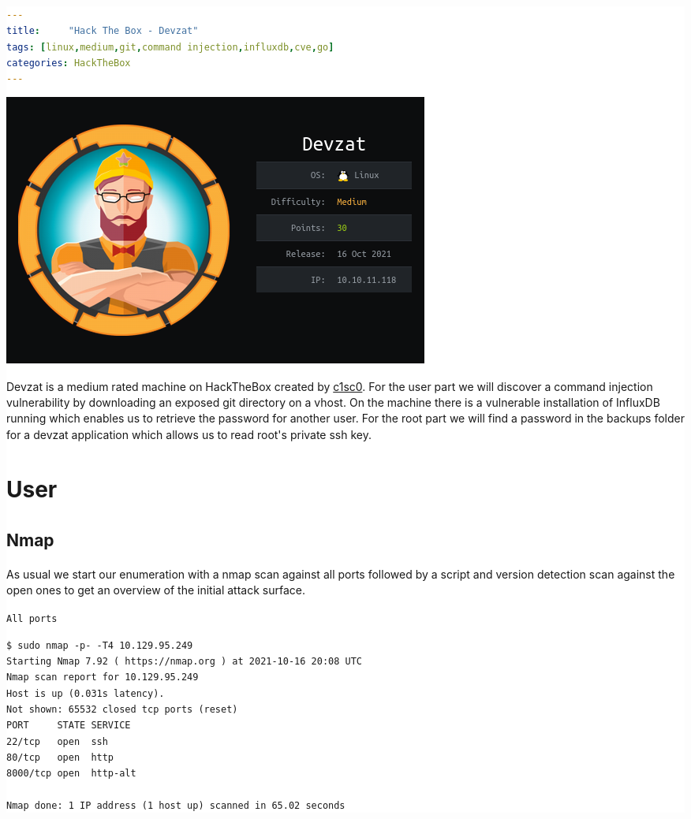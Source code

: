 ```yaml
---
title:     "Hack The Box - Devzat"
tags: [linux,medium,git,command injection,influxdb,cve,go]
categories: HackTheBox
---
```

[![000_info_card](/img/devzat/000_info_card.png)](/img/devzat/000_info_card.png)

Devzat is a medium rated machine on HackTheBox created by [c1sc0](https://www.hackthebox.eu/home/users/profile/34604). For the user part we will discover a command injection vulnerability by downloading an exposed git directory on a vhost. On the machine there is a vulnerable installation of InfluxDB running which enables us to retrieve the password for another user. For the root part we will find a password in the backups folder for a devzat application which allows us to read root's private ssh key.

# User

## Nmap

As usual we start our enumeration with a nmap scan against all ports followed by a script and version detection scan against the open ones to get an overview of the initial attack surface.

`All ports`
```
$ sudo nmap -p- -T4 10.129.95.249
Starting Nmap 7.92 ( https://nmap.org ) at 2021-10-16 20:08 UTC
Nmap scan report for 10.129.95.249
Host is up (0.031s latency).
Not shown: 65532 closed tcp ports (reset)
PORT     STATE SERVICE
22/tcp   open  ssh
80/tcp   open  http
8000/tcp open  http-alt

Nmap done: 1 IP address (1 host up) scanned in 65.02 seconds
```
